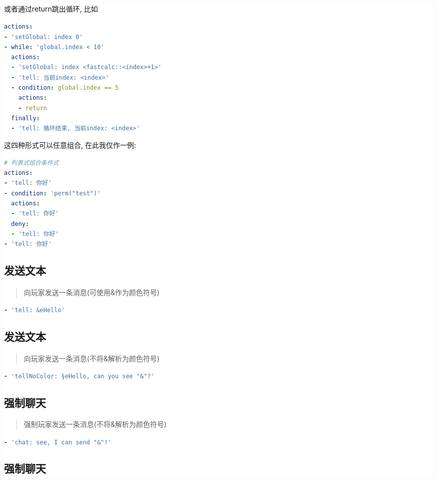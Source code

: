 或者通过return跳出循环, 比如

```yaml
actions:
- 'setGlobal: index 0'
- while: 'global.index < 10'
  actions:
  - 'setGlobal: index <fastcalc::<index>+1>'
  - 'tell: 当前index: <index>'
  - condition: global.index == 5
    actions:
    - return
  finally:
  - 'tell: 循环结束, 当前index: <index>'
```

这四种形式可以任意组合, 在此我仅作一例:

```yaml
# 列表式组合条件式
actions:
- 'tell: 你好'
- condition: 'perm("test")'
  actions:
  - 'tell: 你好'
  deny:
  - 'tell: 你好'
- 'tell: 你好'
```

## 发送文本

> 向玩家发送一条消息(可使用&作为颜色符号)

```yaml
- 'tell: &eHello'
```

## 发送文本

> 向玩家发送一条消息(不将&解析为颜色符号)

```yaml
- 'tellNoColor: §eHello, can you see "&"?'
```

## 强制聊天

> 强制玩家发送一条消息(不将&解析为颜色符号)

```yaml
- 'chat: see, I can send "&"!'
```

## 强制聊天
